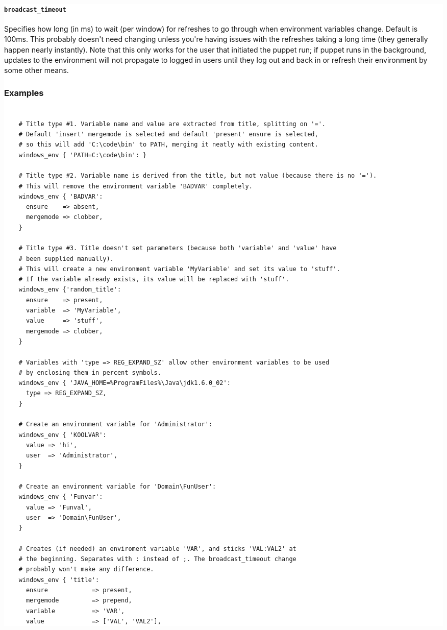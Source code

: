 #### `broadcast_timeout`

Specifies how long (in ms) to wait (per window) for refreshes to go through
when environment variables change. Default is 100ms. This probably doesn't
need changing unless you're having issues with the refreshes taking a long time
(they generally happen nearly instantly). Note that this only works for the user
that initiated the puppet run; if puppet runs in the background, updates to the
environment will not propagate to logged in users until they log out and back in
or refresh their environment by some other means.

### Examples

```puppet

    # Title type #1. Variable name and value are extracted from title, splitting on '='.
    # Default 'insert' mergemode is selected and default 'present' ensure is selected,
    # so this will add 'C:\code\bin' to PATH, merging it neatly with existing content.
    windows_env { 'PATH=C:\code\bin': }

    # Title type #2. Variable name is derived from the title, but not value (because there is no '=').
    # This will remove the environment variable 'BADVAR' completely.
    windows_env { 'BADVAR':
      ensure    => absent,
      mergemode => clobber,
    }

    # Title type #3. Title doesn't set parameters (because both 'variable' and 'value' have
    # been supplied manually).
    # This will create a new environment variable 'MyVariable' and set its value to 'stuff'.
    # If the variable already exists, its value will be replaced with 'stuff'.
    windows_env {'random_title':
      ensure    => present,
      variable  => 'MyVariable',
      value     => 'stuff',
      mergemode => clobber,
    }

    # Variables with 'type => REG_EXPAND_SZ' allow other environment variables to be used
    # by enclosing them in percent symbols.
    windows_env { 'JAVA_HOME=%ProgramFiles%\Java\jdk1.6.0_02':
      type => REG_EXPAND_SZ,
    }

    # Create an environment variable for 'Administrator':
    windows_env { 'KOOLVAR':
      value => 'hi',
      user  => 'Administrator',
    }

    # Create an environment variable for 'Domain\FunUser':
    windows_env { 'Funvar':
      value => 'Funval',
      user  => 'Domain\FunUser',
    }

    # Creates (if needed) an enviroment variable 'VAR', and sticks 'VAL:VAL2' at
    # the beginning. Separates with : instead of ;. The broadcast_timeout change
    # probably won't make any difference.
    windows_env { 'title':
      ensure            => present,
      mergemode         => prepend,
      variable          => 'VAR',
      value             => ['VAL', 'VAL2'],
```